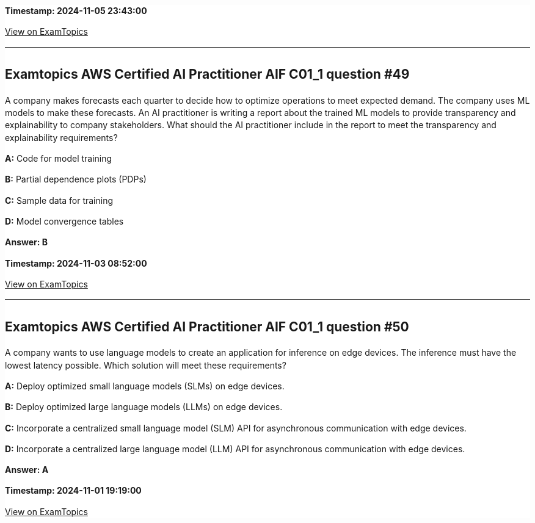 **Timestamp: 2024-11-05 23:43:00**

[View on ExamTopics](https://www.examtopics.com/discussions/amazon/view/150821-exam-aws-certified-ai-practitioner-aif-c01-topic-1-question/)

----------------------------------------

## Examtopics AWS Certified AI Practitioner AIF C01_1 question #49

A company makes forecasts each quarter to decide how to optimize operations to meet expected demand. The company uses ML models to make these forecasts.
An AI practitioner is writing a report about the trained ML models to provide transparency and explainability to company stakeholders.
What should the AI practitioner include in the report to meet the transparency and explainability requirements?

**A:** Code for model training

**B:** Partial dependence plots (PDPs)

**C:** Sample data for training

**D:** Model convergence tables



**Answer: B**

**Timestamp: 2024-11-03 08:52:00**

[View on ExamTopics](https://www.examtopics.com/discussions/amazon/view/150663-exam-aws-certified-ai-practitioner-aif-c01-topic-1-question/)

----------------------------------------

## Examtopics AWS Certified AI Practitioner AIF C01_1 question #50

A company wants to use language models to create an application for inference on edge devices. The inference must have the lowest latency possible.
Which solution will meet these requirements?

**A:** Deploy optimized small language models (SLMs) on edge devices.

**B:** Deploy optimized large language models (LLMs) on edge devices.

**C:** Incorporate a centralized small language model (SLM) API for asynchronous communication with edge devices.

**D:** Incorporate a centralized large language model (LLM) API for asynchronous communication with edge devices.



**Answer: A**

**Timestamp: 2024-11-01 19:19:00**

[View on ExamTopics](https://www.examtopics.com/discussions/amazon/view/150627-exam-aws-certified-ai-practitioner-aif-c01-topic-1-question/)
